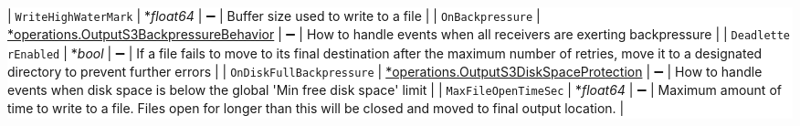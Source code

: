 | `WriteHighWaterMark`                                                                                                                                                                                                                                                 | **float64*                                                                                                                                                                                                                                                           | :heavy_minus_sign:                                                                                                                                                                                                                                                   | Buffer size used to write to a file                                                                                                                                                                                                                                  |
| `OnBackpressure`                                                                                                                                                                                                                                                     | [*operations.OutputS3BackpressureBehavior](../../models/operations/outputs3backpressurebehavior.md)                                                                                                                                                                  | :heavy_minus_sign:                                                                                                                                                                                                                                                   | How to handle events when all receivers are exerting backpressure                                                                                                                                                                                                    |
| `DeadletterEnabled`                                                                                                                                                                                                                                                  | **bool*                                                                                                                                                                                                                                                              | :heavy_minus_sign:                                                                                                                                                                                                                                                   | If a file fails to move to its final destination after the maximum number of retries, move it to a designated directory to prevent further errors                                                                                                                    |
| `OnDiskFullBackpressure`                                                                                                                                                                                                                                             | [*operations.OutputS3DiskSpaceProtection](../../models/operations/outputs3diskspaceprotection.md)                                                                                                                                                                    | :heavy_minus_sign:                                                                                                                                                                                                                                                   | How to handle events when disk space is below the global 'Min free disk space' limit                                                                                                                                                                                 |
| `MaxFileOpenTimeSec`                                                                                                                                                                                                                                                 | **float64*                                                                                                                                                                                                                                                           | :heavy_minus_sign:                                                                                                                                                                                                                                                   | Maximum amount of time to write to a file. Files open for longer than this will be closed and moved to final output location.                                                                                                                                        |